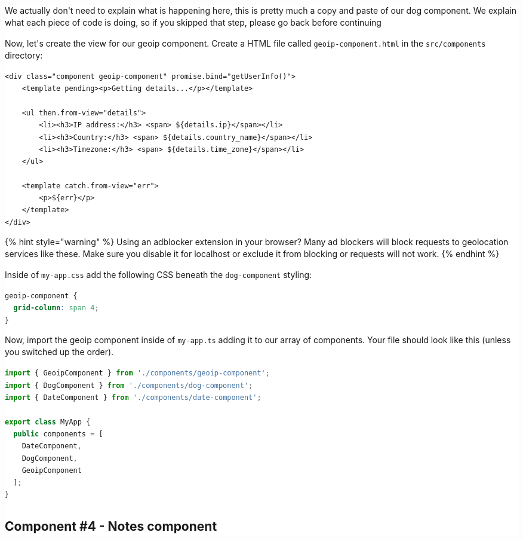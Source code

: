 We actually don't need to explain what is happening here, this is pretty much a copy and paste of our dog component. We explain what each piece of code is doing, so if you skipped that step, please go back before continuing

Now, let's create the view for our geoip component. Create a HTML file called `geoip-component.html` in the `src/components` directory:

```markup
<div class="component geoip-component" promise.bind="getUserInfo()">
    <template pending><p>Getting details...</p></template>

    <ul then.from-view="details">
        <li><h3>IP address:</h3> <span> ${details.ip}</span></li>
        <li><h3>Country:</h3> <span> ${details.country_name}</span></li>
        <li><h3>Timezone:</h3> <span> ${details.time_zone}</span></li>
    </ul>

    <template catch.from-view="err">
        <p>${err}</p>
    </template>
</div>
```

{% hint style="warning" %}
Using an adblocker extension in your browser? Many ad blockers will block requests to geolocation services like these. Make sure you disable it for localhost or exclude it from blocking or requests will not work.
{% endhint %}

Inside of `my-app.css` add the following CSS beneath the `dog-component` styling:

```css
geoip-component {
  grid-column: span 4;
}
```

Now, import the geoip component inside of `my-app.ts` adding it to our array of components. Your file should look like this (unless you switched up the order).

```typescript
import { GeoipComponent } from './components/geoip-component';
import { DogComponent } from './components/dog-component';
import { DateComponent } from './components/date-component';

export class MyApp {
  public components = [
    DateComponent,
    DogComponent,
    GeoipComponent
  ];
}
```

## Component #4 - Notes component
